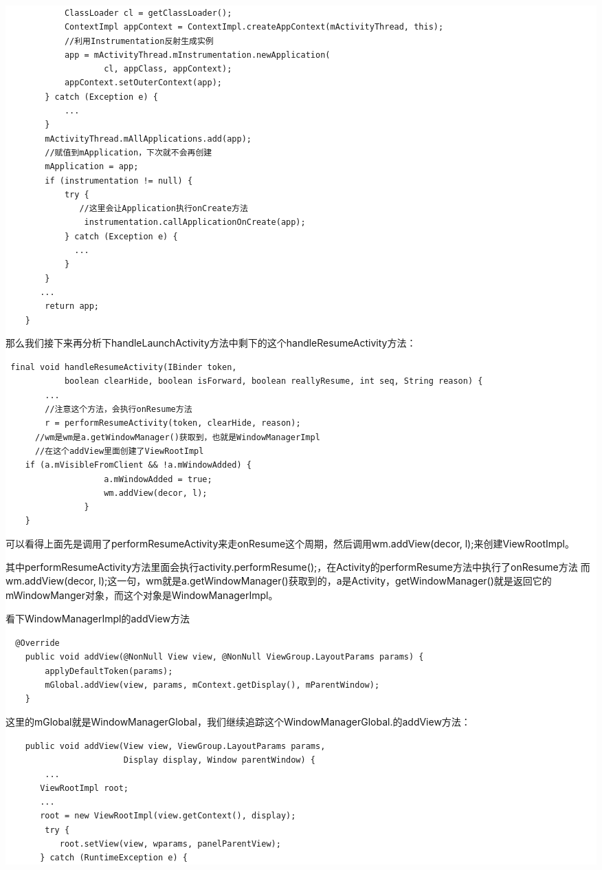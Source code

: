  ```
             ClassLoader cl = getClassLoader();
             ContextImpl appContext = ContextImpl.createAppContext(mActivityThread, this);
             //利用Instrumentation反射生成实例
             app = mActivityThread.mInstrumentation.newApplication(
                     cl, appClass, appContext);
             appContext.setOuterContext(app);
         } catch (Exception e) {
             ...
         }
         mActivityThread.mAllApplications.add(app);
         //赋值到mApplication，下次就不会再创建
         mApplication = app;
         if (instrumentation != null) {
             try {
                //这里会让Application执行onCreate方法
                 instrumentation.callApplicationOnCreate(app);
             } catch (Exception e) {
               ...
             }
         }
        ...
         return app;
     }
 ```

 那么我们接下来再分析下handleLaunchActivity方法中剩下的这个handleResumeActivity方法：
 ```
  final void handleResumeActivity(IBinder token,
             boolean clearHide, boolean isForward, boolean reallyResume, int seq, String reason) {
         ...
         //注意这个方法，会执行onResume方法
         r = performResumeActivity(token, clearHide, reason);
       //wm是wm是a.getWindowManager()获取到，也就是WindowManagerImpl
       //在这个addView里面创建了ViewRootImpl
     if (a.mVisibleFromClient && !a.mWindowAdded) {
                     a.mWindowAdded = true;
                     wm.addView(decor, l);
                 }
     }
 ```

 可以看得上面先是调用了performResumeActivity来走onResume这个周期，然后调用wm.addView(decor, l);来创建ViewRootImpl。

 其中performResumeActivity方法里面会执行activity.performResume();，在Activity的performResume方法中执行了onResume方法
 而wm.addView(decor, l);这一句，wm就是a.getWindowManager()获取到的，a是Activity，getWindowManager()就是返回它的mWindowManger对象，而这个对象是WindowManagerImpl。

 看下WindowManagerImpl的addView方法
 ```
   @Override
     public void addView(@NonNull View view, @NonNull ViewGroup.LayoutParams params) {
         applyDefaultToken(params);
         mGlobal.addView(view, params, mContext.getDisplay(), mParentWindow);
     }
 ```
这里的mGlobal就是WindowManagerGlobal，我们继续追踪这个WindowManagerGlobal.的addView方法：
```
    public void addView(View view, ViewGroup.LayoutParams params,
                        Display display, Window parentWindow) {
        ...
       ViewRootImpl root;
       ...
       root = new ViewRootImpl(view.getContext(), display);
        try {
           root.setView(view, wparams, panelParentView);
       } catch (RuntimeException e) {
```